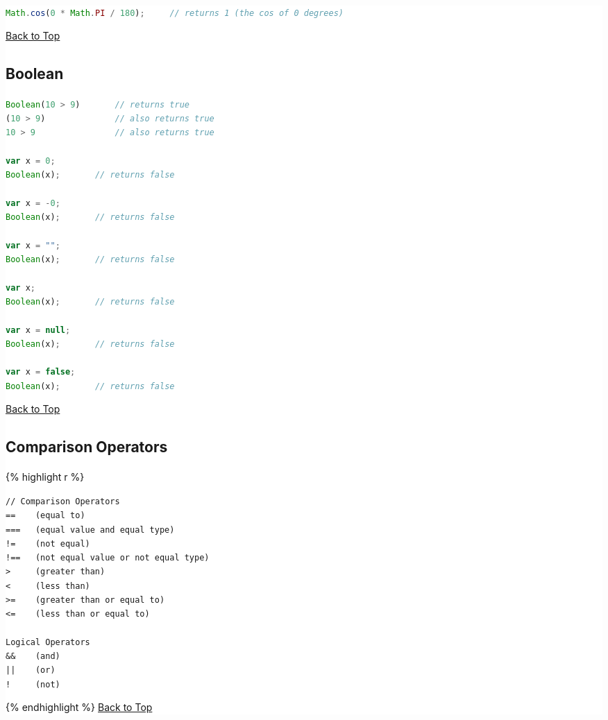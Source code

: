 ```js
Math.cos(0 * Math.PI / 180);     // returns 1 (the cos of 0 degrees)
```
[Back to Top](#javascript-cheatsheet)

## Boolean
```js
Boolean(10 > 9)       // returns true
(10 > 9)              // also returns true
10 > 9                // also returns true

var x = 0;
Boolean(x);       // returns false

var x = -0;
Boolean(x);       // returns false

var x = "";
Boolean(x);       // returns false

var x;
Boolean(x);       // returns false

var x = null;
Boolean(x);       // returns false

var x = false;
Boolean(x);       // returns false
```
[Back to Top](#javascript-cheatsheet)

## Comparison Operators
{% highlight r %}
```
// Comparison Operators
==    (equal to)
===   (equal value and equal type)
!=    (not equal)
!==   (not equal value or not equal type)
>     (greater than)
<     (less than)
>=    (greater than or equal to)
<=    (less than or equal to)

Logical Operators
&&    (and)
||    (or)
!     (not)
```
{% endhighlight %}
[Back to Top](#javascript-cheatsheet)
